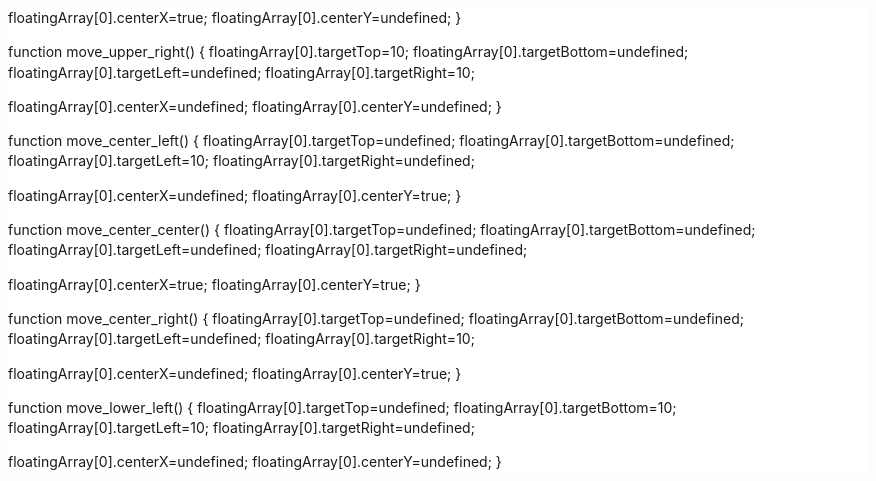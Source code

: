 floatingArray[0].centerX=true;
floatingArray[0].centerY=undefined;
}

function move_upper_right()
{
floatingArray[0].targetTop=10;
floatingArray[0].targetBottom=undefined;
floatingArray[0].targetLeft=undefined;
floatingArray[0].targetRight=10;

floatingArray[0].centerX=undefined;
floatingArray[0].centerY=undefined;
}

function move_center_left()
{
floatingArray[0].targetTop=undefined;
floatingArray[0].targetBottom=undefined;
floatingArray[0].targetLeft=10;
floatingArray[0].targetRight=undefined;

floatingArray[0].centerX=undefined;
floatingArray[0].centerY=true;
}

function move_center_center()
{
floatingArray[0].targetTop=undefined;
floatingArray[0].targetBottom=undefined;
floatingArray[0].targetLeft=undefined;
floatingArray[0].targetRight=undefined;

floatingArray[0].centerX=true;
floatingArray[0].centerY=true;
}

function move_center_right()
{
floatingArray[0].targetTop=undefined;
floatingArray[0].targetBottom=undefined;
floatingArray[0].targetLeft=undefined;
floatingArray[0].targetRight=10;

floatingArray[0].centerX=undefined;
floatingArray[0].centerY=true;
}

function move_lower_left()
{
floatingArray[0].targetTop=undefined;
floatingArray[0].targetBottom=10;
floatingArray[0].targetLeft=10;
floatingArray[0].targetRight=undefined;

floatingArray[0].centerX=undefined;
floatingArray[0].centerY=undefined;
}

